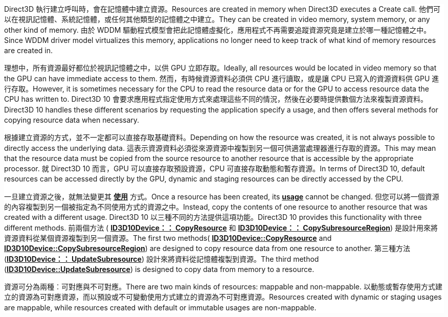 <span data-ttu-id="36366-114">Direct3D 執行建立呼叫時，會在記憶體中建立資源。</span><span class="sxs-lookup"><span data-stu-id="36366-114">Resources are created in memory when Direct3D executes a Create call.</span></span> <span data-ttu-id="36366-115">他們可以在視訊記憶體、系統記憶體，或任何其他類型的記憶體之中建立。</span><span class="sxs-lookup"><span data-stu-id="36366-115">They can be created in video memory, system memory, or any other kind of memory.</span></span> <span data-ttu-id="36366-116">由於 WDDM 驅動程式模型會把此記憶體虛擬化，應用程式不再需要追蹤資源究竟是建立於哪一種記憶體之中。</span><span class="sxs-lookup"><span data-stu-id="36366-116">Since WDDM driver model virtualizes this memory, applications no longer need to keep track of what kind of memory resources are created in.</span></span>

<span data-ttu-id="36366-117">理想中，所有資源最好都位於視訊記憶體之中，以供 GPU 立即存取。</span><span class="sxs-lookup"><span data-stu-id="36366-117">Ideally, all resources would be located in video memory so that the GPU can have immediate access to them.</span></span> <span data-ttu-id="36366-118">然而，有時候資源資料必須供 CPU 進行讀取，或是讓 CPU 已寫入的資源資料供 GPU 進行存取。</span><span class="sxs-lookup"><span data-stu-id="36366-118">However, it is sometimes necessary for the CPU to read the resource data or for the GPU to access resource data the CPU has written to.</span></span> <span data-ttu-id="36366-119">Direct3D 10 會要求應用程式指定使用方式來處理這些不同的情況，然後在必要時提供數個方法來複製資源資料。</span><span class="sxs-lookup"><span data-stu-id="36366-119">Direct3D 10 handles these different scenarios by requesting the application specify a usage, and then offers several methods for copying resource data when necessary.</span></span>

<span data-ttu-id="36366-120">根據建立資源的方式，並不一定都可以直接存取基礎資料。</span><span class="sxs-lookup"><span data-stu-id="36366-120">Depending on how the resource was created, it is not always possible to directly access the underlying data.</span></span> <span data-ttu-id="36366-121">這表示資源資料必須從來源資源中複製到另一個可供適當處理器進行存取的資源。</span><span class="sxs-lookup"><span data-stu-id="36366-121">This may mean that the resource data must be copied from the source resource to another resource that is accessible by the appropriate processor.</span></span> <span data-ttu-id="36366-122">就 Direct3D 10 而言，GPU 可以直接存取預設資源，CPU 可直接存取動態和暫存資源。</span><span class="sxs-lookup"><span data-stu-id="36366-122">In terms of Direct3D 10, default resources can be accessed directly by the GPU, dynamic and staging resources can be directly accessed by the CPU.</span></span>

<span data-ttu-id="36366-123">一旦建立資源之後，就無法變更其 [**使用**](/windows/desktop/api/D3D10/ne-d3d10-d3d10_usage) 方式。</span><span class="sxs-lookup"><span data-stu-id="36366-123">Once a resource has been created, its [**usage**](/windows/desktop/api/D3D10/ne-d3d10-d3d10_usage) cannot be changed.</span></span> <span data-ttu-id="36366-124">但您可以將一個資源的內容複製到另一個被指定為不同使用方式的資源之中。</span><span class="sxs-lookup"><span data-stu-id="36366-124">Instead, copy the contents of one resource to another resource that was created with a different usage.</span></span> <span data-ttu-id="36366-125">Direct3D 10 以三種不同的方法提供這項功能。</span><span class="sxs-lookup"><span data-stu-id="36366-125">Direct3D 10 provides this functionality with three different methods.</span></span> <span data-ttu-id="36366-126">前兩個方法 ( [**ID3D10Device：： CopyResource**](/windows/desktop/api/D3D10/nf-d3d10-id3d10device-copyresource) 和 [**ID3D10Device：： CopySubresourceRegion**](/windows/desktop/api/D3D10/nf-d3d10-id3d10device-copysubresourceregion)) 是設計用來將資源資料從某個資源複製到另一個資源。</span><span class="sxs-lookup"><span data-stu-id="36366-126">The first two methods( [**ID3D10Device::CopyResource**](/windows/desktop/api/D3D10/nf-d3d10-id3d10device-copyresource) and [**ID3D10Device::CopySubresourceRegion**](/windows/desktop/api/D3D10/nf-d3d10-id3d10device-copysubresourceregion)) are designed to copy resource data from one resource to another.</span></span> <span data-ttu-id="36366-127">第三種方法 ([**ID3D10Device：： UpdateSubresource**](/windows/desktop/api/D3D10/nf-d3d10-id3d10device-updatesubresource)) 設計來將資料從記憶體複製到資源。</span><span class="sxs-lookup"><span data-stu-id="36366-127">The third method ([**ID3D10Device::UpdateSubresource**](/windows/desktop/api/D3D10/nf-d3d10-id3d10device-updatesubresource)) is designed to copy data from memory to a resource.</span></span>

<span data-ttu-id="36366-128">資源可分為兩種︰可對應與不可對應。</span><span class="sxs-lookup"><span data-stu-id="36366-128">There are two main kinds of resources: mappable and non-mappable.</span></span> <span data-ttu-id="36366-129">以動態或暫存使用方式建立的資源為可對應資源，而以預設或不可變動使用方式建立的資源為不可對應資源。</span><span class="sxs-lookup"><span data-stu-id="36366-129">Resources created with dynamic or staging usages are mappable, while resources created with default or immutable usages are non-mappable.</span></span>
